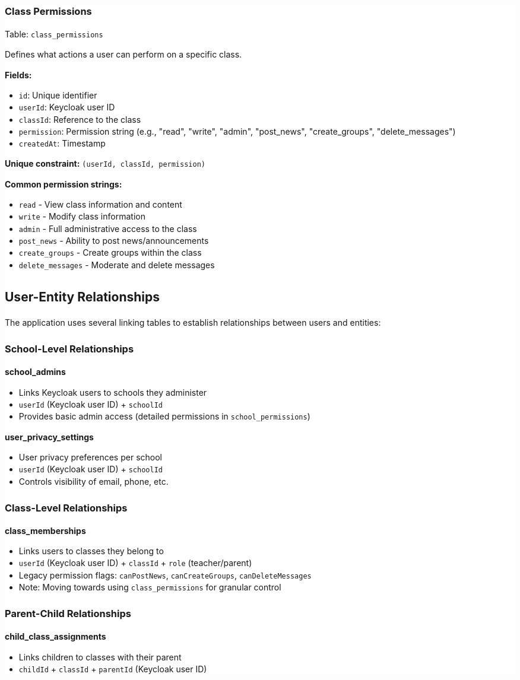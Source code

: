 ### Class Permissions

Table: `class_permissions`

Defines what actions a user can perform on a specific class.

**Fields:**
- `id`: Unique identifier
- `userId`: Keycloak user ID
- `classId`: Reference to the class
- `permission`: Permission string (e.g., "read", "write", "admin", "post_news", "create_groups", "delete_messages")
- `createdAt`: Timestamp

**Unique constraint:** `(userId, classId, permission)`

**Common permission strings:**
- `read` - View class information and content
- `write` - Modify class information
- `admin` - Full administrative access to the class
- `post_news` - Ability to post news/announcements
- `create_groups` - Create groups within the class
- `delete_messages` - Moderate and delete messages

## User-Entity Relationships

The application uses several linking tables to establish relationships between users and entities:

### School-Level Relationships

**school_admins**
- Links Keycloak users to schools they administer
- `userId` (Keycloak user ID) + `schoolId`
- Provides basic admin access (detailed permissions in `school_permissions`)

**user_privacy_settings**
- User privacy preferences per school
- `userId` (Keycloak user ID) + `schoolId`
- Controls visibility of email, phone, etc.

### Class-Level Relationships

**class_memberships**
- Links users to classes they belong to
- `userId` (Keycloak user ID) + `classId` + `role` (teacher/parent)
- Legacy permission flags: `canPostNews`, `canCreateGroups`, `canDeleteMessages`
- Note: Moving towards using `class_permissions` for granular control

### Parent-Child Relationships

**child_class_assignments**
- Links children to classes with their parent
- `childId` + `classId` + `parentId` (Keycloak user ID)
